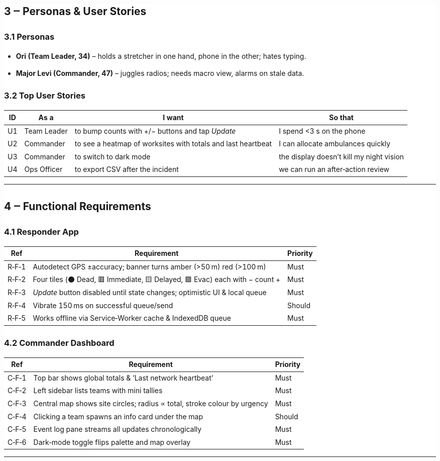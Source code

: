 ## 3 ‒ Personas & User Stories

### 3.1 Personas

- **Ori (Team Leader, 34)** – holds a stretcher in one hand, phone in the other; hates typing.

- **Major Levi (Commander, 47)** – juggles radios; needs macro view, alarms on stale data.

### 3.2 Top User Stories

| ID  | As a        | I want                                                       | So that                                  |
| --- | ----------- | ------------------------------------------------------------ | ---------------------------------------- |
| U1  | Team Leader | to bump counts with +/− buttons and tap *Update*             | I spend <3 s on the phone                |
| U2  | Commander   | to see a heatmap of worksites with totals and last heartbeat | I can allocate ambulances quickly        |
| U3  | Commander   | to switch to dark mode                                       | the display doesn’t kill my night vision |
| U4  | Ops Officer | to export CSV after the incident                             | we can run an after‑action review        |

---

## 4 ‒ Functional Requirements

### 4.1 Responder App

| Ref   | Requirement                                                                | Priority |
| ----- | -------------------------------------------------------------------------- | -------- |
| R‑F‑1 | Autodetect GPS ±accuracy; banner turns amber (>50 m) red (>100 m)          | Must     |
| R‑F‑2 | Four tiles (⚫ Dead, 🟥 Immediate, 🟨 Delayed, 🟩 Evac) each with − count + | Must     |
| R‑F‑3 | *Update* button disabled until state changes; optimistic UI & local queue  | Must     |
| R‑F‑4 | Vibrate 150 ms on successful queue/send                                    | Should   |
| R‑F‑5 | Works offline via Service‑Worker cache & IndexedDB queue                   | Must     |

### 4.2 Commander Dashboard

| Ref   | Requirement                                                              | Priority |
| ----- | ------------------------------------------------------------------------ | -------- |
| C‑F‑1 | Top bar shows global totals & ‘Last network heartbeat’                   | Must     |
| C‑F‑2 | Left sidebar lists teams with mini tallies                               | Must     |
| C‑F‑3 | Central map shows site circles; radius ∝ total, stroke colour by urgency | Must     |
| C‑F‑4 | Clicking a team spawns an info card under the map                        | Should   |
| C‑F‑5 | Event log pane streams all updates chronologically                       | Must     |
| C‑F‑6 | Dark‑mode toggle flips palette and map overlay                           | Must     |

---